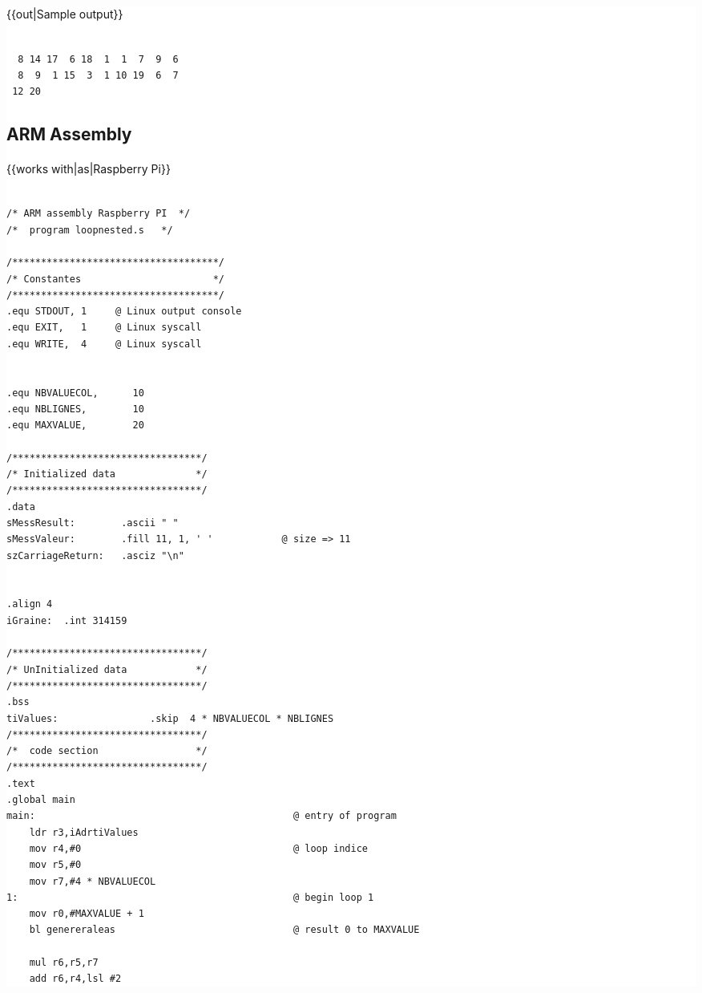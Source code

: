 {{out|Sample output}}

```txt

  8 14 17  6 18  1  1  7  9  6
  8  9  1 15  3  1 10 19  6  7
 12 20

```



## ARM Assembly

{{works with|as|Raspberry Pi}}

```ARM Assembly

/* ARM assembly Raspberry PI  */
/*  program loopnested.s   */
 
/************************************/
/* Constantes                       */
/************************************/
.equ STDOUT, 1     @ Linux output console
.equ EXIT,   1     @ Linux syscall
.equ WRITE,  4     @ Linux syscall


.equ NBVALUECOL,      10
.equ NBLIGNES,        10
.equ MAXVALUE,        20

/*********************************/
/* Initialized data              */
/*********************************/
.data
sMessResult:        .ascii " "
sMessValeur:        .fill 11, 1, ' '            @ size => 11
szCarriageReturn:   .asciz "\n"

 
.align 4
iGraine:  .int 314159

/*********************************/
/* UnInitialized data            */
/*********************************/
.bss  
tiValues:                .skip  4 * NBVALUECOL * NBLIGNES
/*********************************/
/*  code section                 */
/*********************************/
.text
.global main 
main:                                             @ entry of program 
    ldr r3,iAdrtiValues
    mov r4,#0                                     @ loop indice
    mov r5,#0
    mov r7,#4 * NBVALUECOL
1:                                                @ begin loop 1
    mov r0,#MAXVALUE + 1
    bl genereraleas                               @ result 0 to MAXVALUE
    
    mul r6,r5,r7
    add r6,r4,lsl #2
```